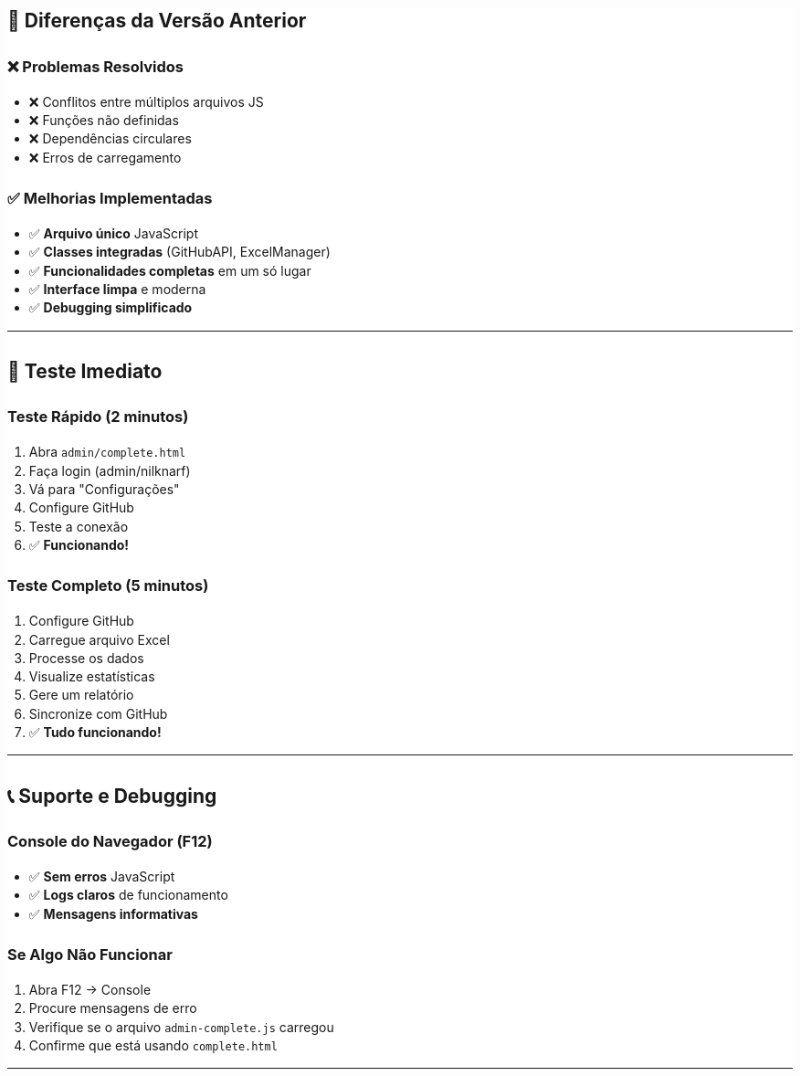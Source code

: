 
## 🚨 **Diferenças da Versão Anterior**

### **❌ Problemas Resolvidos**
- ❌ Conflitos entre múltiplos arquivos JS
- ❌ Funções não definidas
- ❌ Dependências circulares
- ❌ Erros de carregamento

### **✅ Melhorias Implementadas**
- ✅ **Arquivo único** JavaScript
- ✅ **Classes integradas** (GitHubAPI, ExcelManager)
- ✅ **Funcionalidades completas** em um só lugar
- ✅ **Interface limpa** e moderna
- ✅ **Debugging simplificado**

---

## 🎉 **Teste Imediato**

### **Teste Rápido (2 minutos)**
1. Abra `admin/complete.html`
2. Faça login (admin/nilknarf)
3. Vá para "Configurações"
4. Configure GitHub
5. Teste a conexão
6. ✅ **Funcionando!**

### **Teste Completo (5 minutos)**
1. Configure GitHub
2. Carregue arquivo Excel
3. Processe os dados
4. Visualize estatísticas
5. Gere um relatório
6. Sincronize com GitHub
7. ✅ **Tudo funcionando!**

---

## 📞 **Suporte e Debugging**

### **Console do Navegador (F12)**
- ✅ **Sem erros** JavaScript
- ✅ **Logs claros** de funcionamento
- ✅ **Mensagens informativas**

### **Se Algo Não Funcionar**
1. Abra F12 → Console
2. Procure mensagens de erro
3. Verifique se o arquivo `admin-complete.js` carregou
4. Confirme que está usando `complete.html`

---
